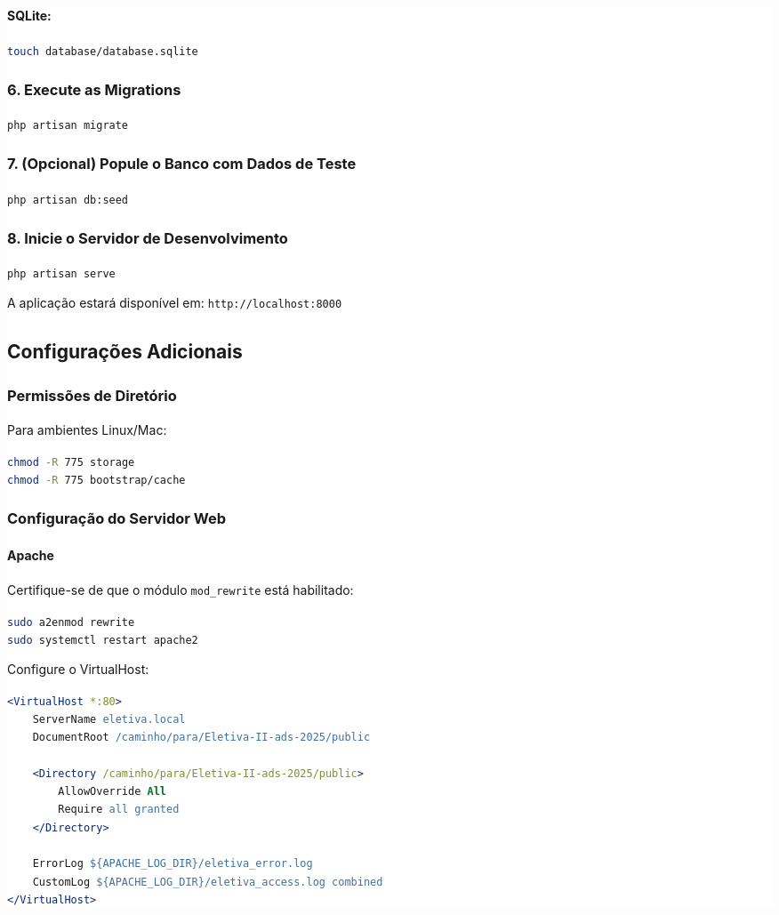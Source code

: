 #### SQLite:
```bash
touch database/database.sqlite
```

### 6. Execute as Migrations

```bash
php artisan migrate
```

### 7. (Opcional) Popule o Banco com Dados de Teste

```bash
php artisan db:seed
```

### 8. Inicie o Servidor de Desenvolvimento

```bash
php artisan serve
```

A aplicação estará disponível em: `http://localhost:8000`

## Configurações Adicionais

### Permissões de Diretório

Para ambientes Linux/Mac:

```bash
chmod -R 775 storage
chmod -R 775 bootstrap/cache
```

### Configuração do Servidor Web

#### Apache

Certifique-se de que o módulo `mod_rewrite` está habilitado:

```bash
sudo a2enmod rewrite
sudo systemctl restart apache2
```

Configure o VirtualHost:

```apache
<VirtualHost *:80>
    ServerName eletiva.local
    DocumentRoot /caminho/para/Eletiva-II-ads-2025/public

    <Directory /caminho/para/Eletiva-II-ads-2025/public>
        AllowOverride All
        Require all granted
    </Directory>

    ErrorLog ${APACHE_LOG_DIR}/eletiva_error.log
    CustomLog ${APACHE_LOG_DIR}/eletiva_access.log combined
</VirtualHost>
```
